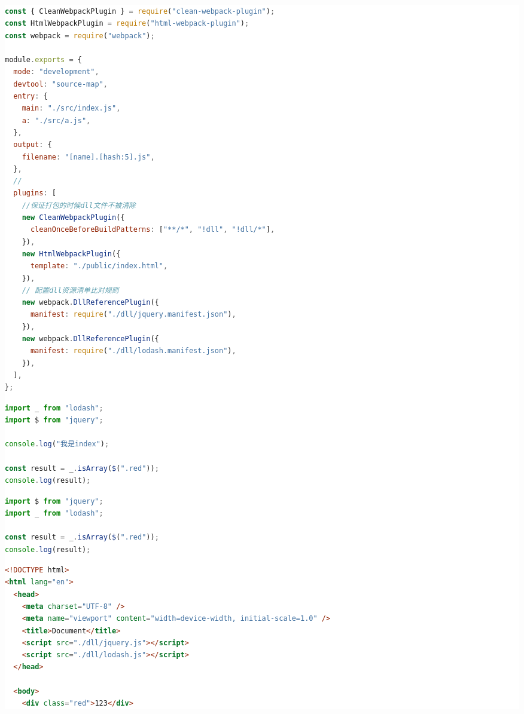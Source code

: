 ```js [webpack.config.js]
const { CleanWebpackPlugin } = require("clean-webpack-plugin");
const HtmlWebpackPlugin = require("html-webpack-plugin");
const webpack = require("webpack");

module.exports = {
  mode: "development",
  devtool: "source-map",
  entry: {
    main: "./src/index.js",
    a: "./src/a.js",
  },
  output: {
    filename: "[name].[hash:5].js",
  },
  //
  plugins: [
    //保证打包的时候dll文件不被清除
    new CleanWebpackPlugin({
      cleanOnceBeforeBuildPatterns: ["**/*", "!dll", "!dll/*"],
    }),
    new HtmlWebpackPlugin({
      template: "./public/index.html",
    }),
    // 配置dll资源清单比对规则
    new webpack.DllReferencePlugin({
      manifest: require("./dll/jquery.manifest.json"),
    }),
    new webpack.DllReferencePlugin({
      manifest: require("./dll/lodash.manifest.json"),
    }),
  ],
};
```

```js [src/index.js]
import _ from "lodash";
import $ from "jquery";

console.log("我是index");

const result = _.isArray($(".red"));
console.log(result);
```

```js [src/a.js]
import $ from "jquery";
import _ from "lodash";

const result = _.isArray($(".red"));
console.log(result);
```

```html [public/index.html]
<!DOCTYPE html>
<html lang="en">
  <head>
    <meta charset="UTF-8" />
    <meta name="viewport" content="width=device-width, initial-scale=1.0" />
    <title>Document</title>
    <script src="./dll/jquery.js"></script>
    <script src="./dll/lodash.js"></script>
  </head>

  <body>
    <div class="red">123</div>
```